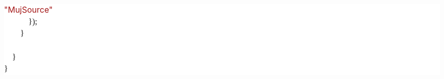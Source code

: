 </font><span style="color: "><font style="font-size: 12pt" color="#a31515">&quot;MujSource&quot;</font></span></font><br><font face="Consolas"><font style="font-size: 12pt">&#160;&#160;&#160;&#160;&#160;&#160;&#160;&#160;&#160;&#160;&#160; });</font></font><br><font face="Consolas"><font style="font-size: 12pt">&#160;&#160;&#160;&#160;&#160;&#160;&#160; }</font></font><br><font face="Consolas"><font style="font-size: 12pt"> </font></font><br><font face="Consolas"><font style="font-size: 12pt">&#160;&#160;&#160; }</font></font><br><font face="Consolas"><font style="font-size: 12pt">}</font></font></pre>